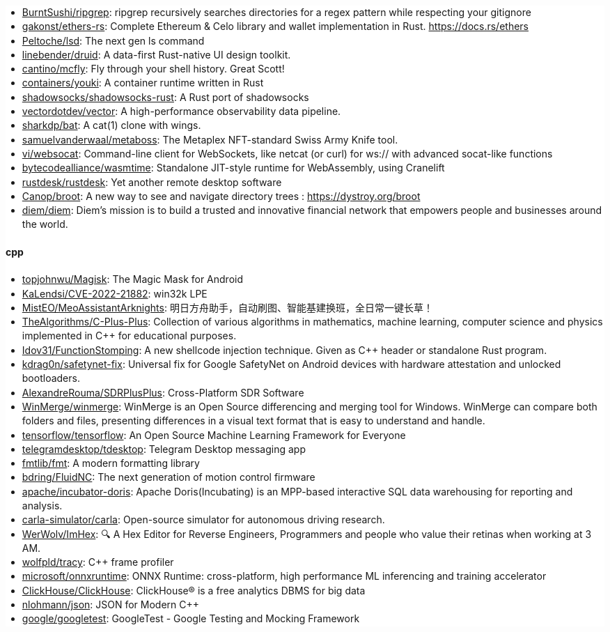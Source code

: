 * [BurntSushi/ripgrep](https://github.com/BurntSushi/ripgrep): ripgrep recursively searches directories for a regex pattern while respecting your gitignore
* [gakonst/ethers-rs](https://github.com/gakonst/ethers-rs): Complete Ethereum & Celo library and wallet implementation in Rust. https://docs.rs/ethers
* [Peltoche/lsd](https://github.com/Peltoche/lsd): The next gen ls command
* [linebender/druid](https://github.com/linebender/druid): A data-first Rust-native UI design toolkit.
* [cantino/mcfly](https://github.com/cantino/mcfly): Fly through your shell history. Great Scott!
* [containers/youki](https://github.com/containers/youki): A container runtime written in Rust
* [shadowsocks/shadowsocks-rust](https://github.com/shadowsocks/shadowsocks-rust): A Rust port of shadowsocks
* [vectordotdev/vector](https://github.com/vectordotdev/vector): A high-performance observability data pipeline.
* [sharkdp/bat](https://github.com/sharkdp/bat): A cat(1) clone with wings.
* [samuelvanderwaal/metaboss](https://github.com/samuelvanderwaal/metaboss): The Metaplex NFT-standard Swiss Army Knife tool.
* [vi/websocat](https://github.com/vi/websocat): Command-line client for WebSockets, like netcat (or curl) for ws:// with advanced socat-like functions
* [bytecodealliance/wasmtime](https://github.com/bytecodealliance/wasmtime): Standalone JIT-style runtime for WebAssembly, using Cranelift
* [rustdesk/rustdesk](https://github.com/rustdesk/rustdesk): Yet another remote desktop software
* [Canop/broot](https://github.com/Canop/broot): A new way to see and navigate directory trees : https://dystroy.org/broot
* [diem/diem](https://github.com/diem/diem): Diem’s mission is to build a trusted and innovative financial network that empowers people and businesses around the world.

#### cpp
* [topjohnwu/Magisk](https://github.com/topjohnwu/Magisk): The Magic Mask for Android
* [KaLendsi/CVE-2022-21882](https://github.com/KaLendsi/CVE-2022-21882): win32k LPE
* [MistEO/MeoAssistantArknights](https://github.com/MistEO/MeoAssistantArknights): 明日方舟助手，自动刷图、智能基建换班，全日常一键长草！
* [TheAlgorithms/C-Plus-Plus](https://github.com/TheAlgorithms/C-Plus-Plus): Collection of various algorithms in mathematics, machine learning, computer science and physics implemented in C++ for educational purposes.
* [Idov31/FunctionStomping](https://github.com/Idov31/FunctionStomping): A new shellcode injection technique. Given as C++ header or standalone Rust program.
* [kdrag0n/safetynet-fix](https://github.com/kdrag0n/safetynet-fix): Universal fix for Google SafetyNet on Android devices with hardware attestation and unlocked bootloaders.
* [AlexandreRouma/SDRPlusPlus](https://github.com/AlexandreRouma/SDRPlusPlus): Cross-Platform SDR Software
* [WinMerge/winmerge](https://github.com/WinMerge/winmerge): WinMerge is an Open Source differencing and merging tool for Windows. WinMerge can compare both folders and files, presenting differences in a visual text format that is easy to understand and handle.
* [tensorflow/tensorflow](https://github.com/tensorflow/tensorflow): An Open Source Machine Learning Framework for Everyone
* [telegramdesktop/tdesktop](https://github.com/telegramdesktop/tdesktop): Telegram Desktop messaging app
* [fmtlib/fmt](https://github.com/fmtlib/fmt): A modern formatting library
* [bdring/FluidNC](https://github.com/bdring/FluidNC): The next generation of motion control firmware
* [apache/incubator-doris](https://github.com/apache/incubator-doris): Apache Doris(Incubating) is an MPP-based interactive SQL data warehousing for reporting and analysis.
* [carla-simulator/carla](https://github.com/carla-simulator/carla): Open-source simulator for autonomous driving research.
* [WerWolv/ImHex](https://github.com/WerWolv/ImHex): 🔍 A Hex Editor for Reverse Engineers, Programmers and people who value their retinas when working at 3 AM.
* [wolfpld/tracy](https://github.com/wolfpld/tracy): C++ frame profiler
* [microsoft/onnxruntime](https://github.com/microsoft/onnxruntime): ONNX Runtime: cross-platform, high performance ML inferencing and training accelerator
* [ClickHouse/ClickHouse](https://github.com/ClickHouse/ClickHouse): ClickHouse® is a free analytics DBMS for big data
* [nlohmann/json](https://github.com/nlohmann/json): JSON for Modern C++
* [google/googletest](https://github.com/google/googletest): GoogleTest - Google Testing and Mocking Framework